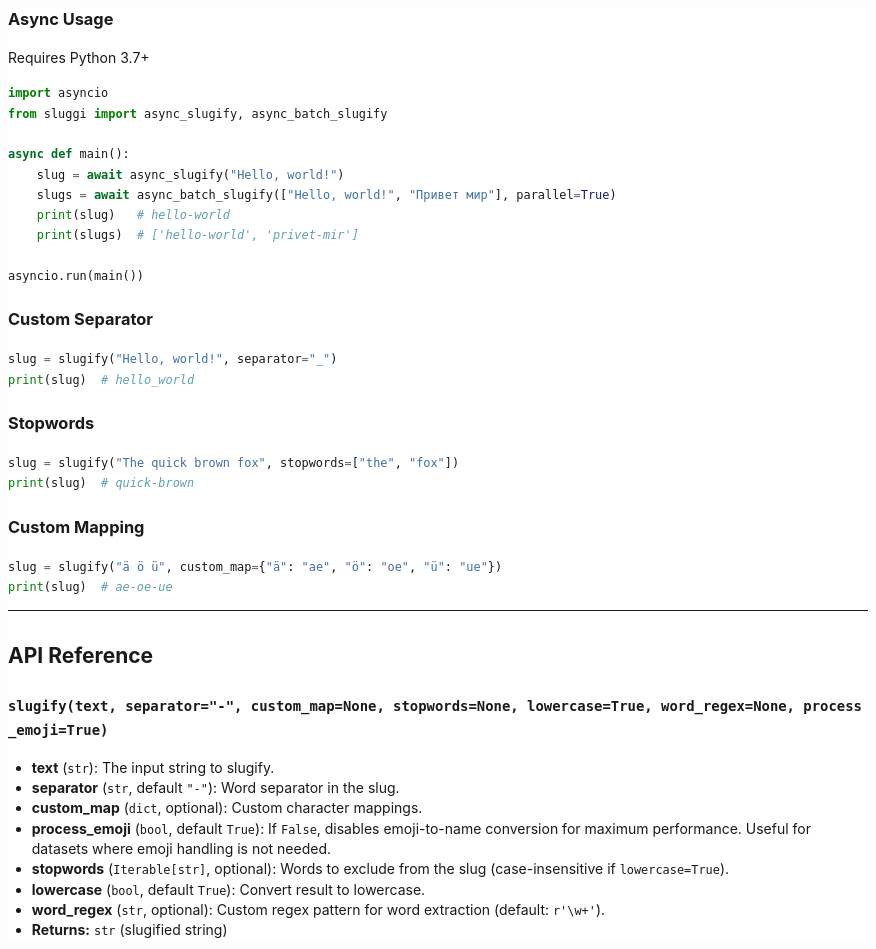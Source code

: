 ### Async Usage
Requires Python 3.7+
```python
import asyncio
from sluggi import async_slugify, async_batch_slugify

async def main():
    slug = await async_slugify("Hello, world!")
    slugs = await async_batch_slugify(["Hello, world!", "Привет мир"], parallel=True)
    print(slug)   # hello-world
    print(slugs)  # ['hello-world', 'privet-mir']

asyncio.run(main())
```

### Custom Separator
```python
slug = slugify("Hello, world!", separator="_")
print(slug)  # hello_world
```

### Stopwords
```python
slug = slugify("The quick brown fox", stopwords=["the", "fox"])
print(slug)  # quick-brown
```

### Custom Mapping
```python
slug = slugify("ä ö ü", custom_map={"ä": "ae", "ö": "oe", "ü": "ue"})
print(slug)  # ae-oe-ue
```

---

## API Reference

### `slugify(text, separator="-", custom_map=None, stopwords=None, lowercase=True, word_regex=None, process_emoji=True)`
- **text** (`str`): The input string to slugify.
- **separator** (`str`, default `"-"`): Word separator in the slug.
- **custom_map** (`dict`, optional): Custom character mappings.
- **process_emoji** (`bool`, default `True`): If `False`, disables emoji-to-name conversion for maximum performance. Useful for datasets where emoji handling is not needed.
- **stopwords** (`Iterable[str]`, optional): Words to exclude from the slug (case-insensitive if `lowercase=True`).
- **lowercase** (`bool`, default `True`): Convert result to lowercase.
- **word_regex** (`str`, optional): Custom regex pattern for word extraction (default: `r'\w+'`).
- **Returns:** `str` (slugified string)
